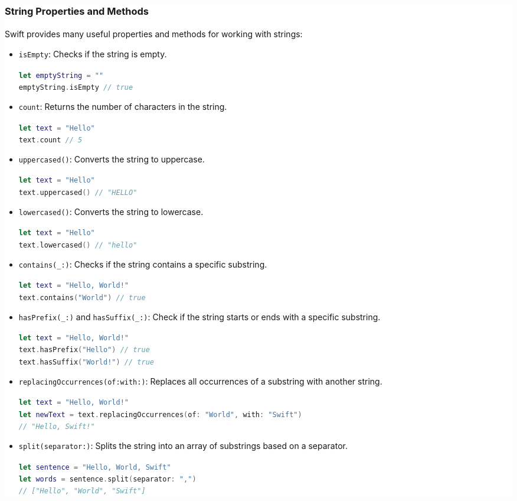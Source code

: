 ### String Properties and Methods

Swift provides many useful properties and methods for working with strings:

- `isEmpty`: Checks if the string is empty.
  
  ```swift
  let emptyString = ""
  emptyString.isEmpty // true
  ```

- `count`: Returns the number of characters in the string.
  
  ```swift
  let text = "Hello"
  text.count // 5
  ```

- `uppercased()`: Converts the string to uppercase.
  
  ```swift
  let text = "Hello"
  text.uppercased() // "HELLO"
  ```

- `lowercased()`: Converts the string to lowercase.
  
  ```swift
  let text = "Hello"
  text.lowercased() // "hello"
  ```

- `contains(_:)`: Checks if the string contains a specific substring.
  
  ```swift
  let text = "Hello, World!"
  text.contains("World") // true
  ```

- `hasPrefix(_:)` and `hasSuffix(_:)`: Check if the string starts or ends with a specific substring.
  
  ```swift
  let text = "Hello, World!"
  text.hasPrefix("Hello") // true
  text.hasSuffix("World!") // true
  ```

- `replacingOccurrences(of:with:)`: Replaces all occurrences of a substring with another string.
  
  ```swift
  let text = "Hello, World!"
  let newText = text.replacingOccurrences(of: "World", with: "Swift")
  // "Hello, Swift!"
  ```

- `split(separator:)`: Splits the string into an array of substrings based on a separator.
  
  ```swift
  let sentence = "Hello, World, Swift"
  let words = sentence.split(separator: ",") 
  // ["Hello", "World", "Swift"]
  ```
